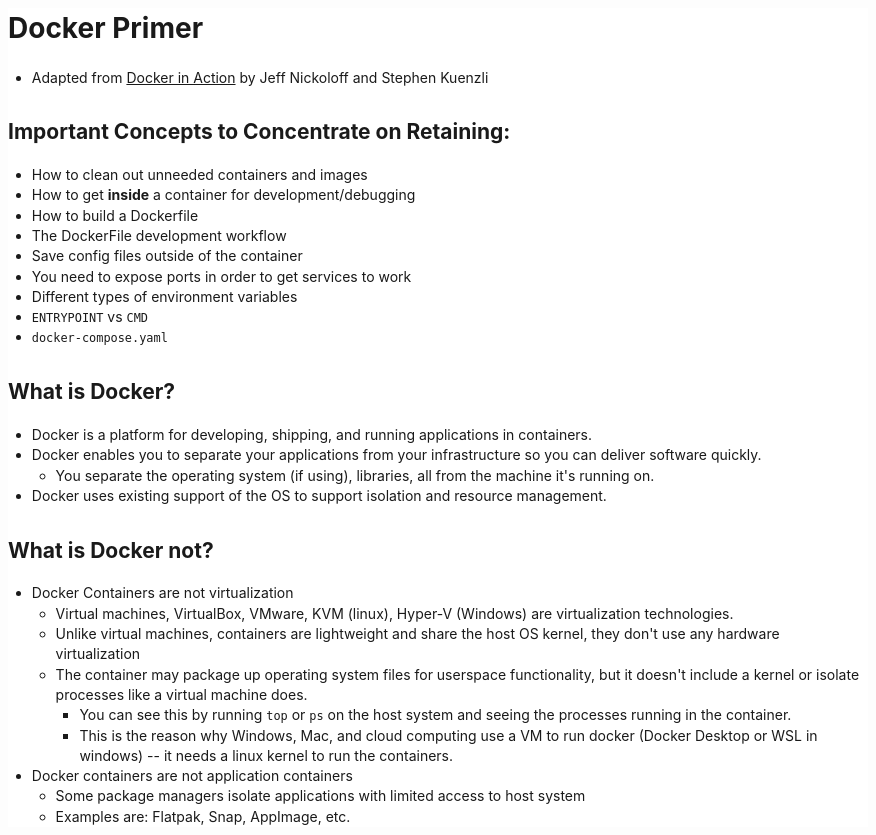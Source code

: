 # Docker Primer

- Adapted from [Docker in Action](https://www.manning.com/books/docker-in-action-second-edition) by
  Jeff Nickoloff and Stephen Kuenzli

## Important Concepts to Concentrate on Retaining:

- How to clean out unneeded containers and images
- How to get **inside** a container for development/debugging
- How to build a Dockerfile
- The DockerFile development workflow
- Save config files outside of the container
- You need to expose ports in order to get services to work
- Different types of environment variables
- `ENTRYPOINT` vs `CMD`
- `docker-compose.yaml`

## What is Docker?

- Docker is a platform for developing, shipping, and running applications in containers.
- Docker enables you to separate your applications from your infrastructure so you can deliver
  software quickly.
  - You separate the operating system (if using), libraries, all from the machine it's running on.
- Docker uses existing support of the OS to support isolation and resource management.

## What is Docker not?

- Docker Containers are not virtualization
  - Virtual machines, VirtualBox, VMware, KVM (linux), Hyper-V (Windows) are virtualization
    technologies.
  - Unlike virtual machines, containers are lightweight and share the host OS kernel, they don't use
    any hardware virtualization
  - The container may package up operating system files for userspace functionality, but it doesn't
    include a kernel or isolate processes like a virtual machine does.
    - You can see this by running `top` or `ps` on the host system and seeing the processes running
      in the container.
    - This is the reason why Windows, Mac, and cloud computing use a VM to run docker (Docker
      Desktop or WSL in windows) -- it needs a linux kernel to run the containers.
- Docker containers are not application containers
  - Some package managers isolate applications with limited access to host system
  - Examples are: Flatpak, Snap, AppImage, etc.
